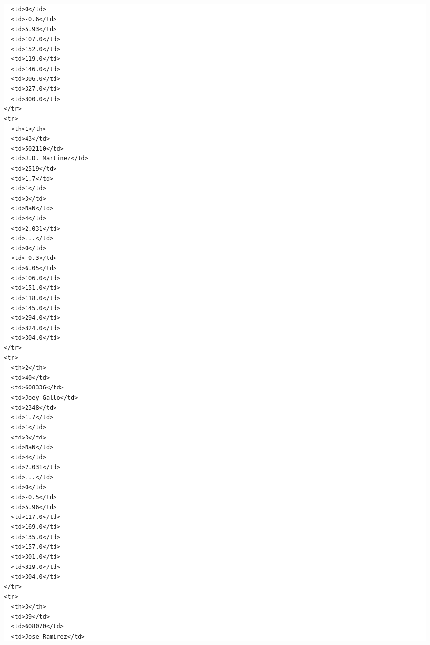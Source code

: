       <td>0</td>
      <td>-0.6</td>
      <td>5.93</td>
      <td>107.0</td>
      <td>152.0</td>
      <td>119.0</td>
      <td>146.0</td>
      <td>306.0</td>
      <td>327.0</td>
      <td>300.0</td>
    </tr>
    <tr>
      <th>1</th>
      <td>43</td>
      <td>502110</td>
      <td>J.D. Martinez</td>
      <td>2519</td>
      <td>1.7</td>
      <td>1</td>
      <td>3</td>
      <td>NaN</td>
      <td>4</td>
      <td>2.031</td>
      <td>...</td>
      <td>0</td>
      <td>-0.3</td>
      <td>6.05</td>
      <td>106.0</td>
      <td>151.0</td>
      <td>118.0</td>
      <td>145.0</td>
      <td>294.0</td>
      <td>324.0</td>
      <td>304.0</td>
    </tr>
    <tr>
      <th>2</th>
      <td>40</td>
      <td>608336</td>
      <td>Joey Gallo</td>
      <td>2348</td>
      <td>1.7</td>
      <td>1</td>
      <td>3</td>
      <td>NaN</td>
      <td>4</td>
      <td>2.031</td>
      <td>...</td>
      <td>0</td>
      <td>-0.5</td>
      <td>5.96</td>
      <td>117.0</td>
      <td>169.0</td>
      <td>135.0</td>
      <td>157.0</td>
      <td>301.0</td>
      <td>329.0</td>
      <td>304.0</td>
    </tr>
    <tr>
      <th>3</th>
      <td>39</td>
      <td>608070</td>
      <td>Jose Ramirez</td>